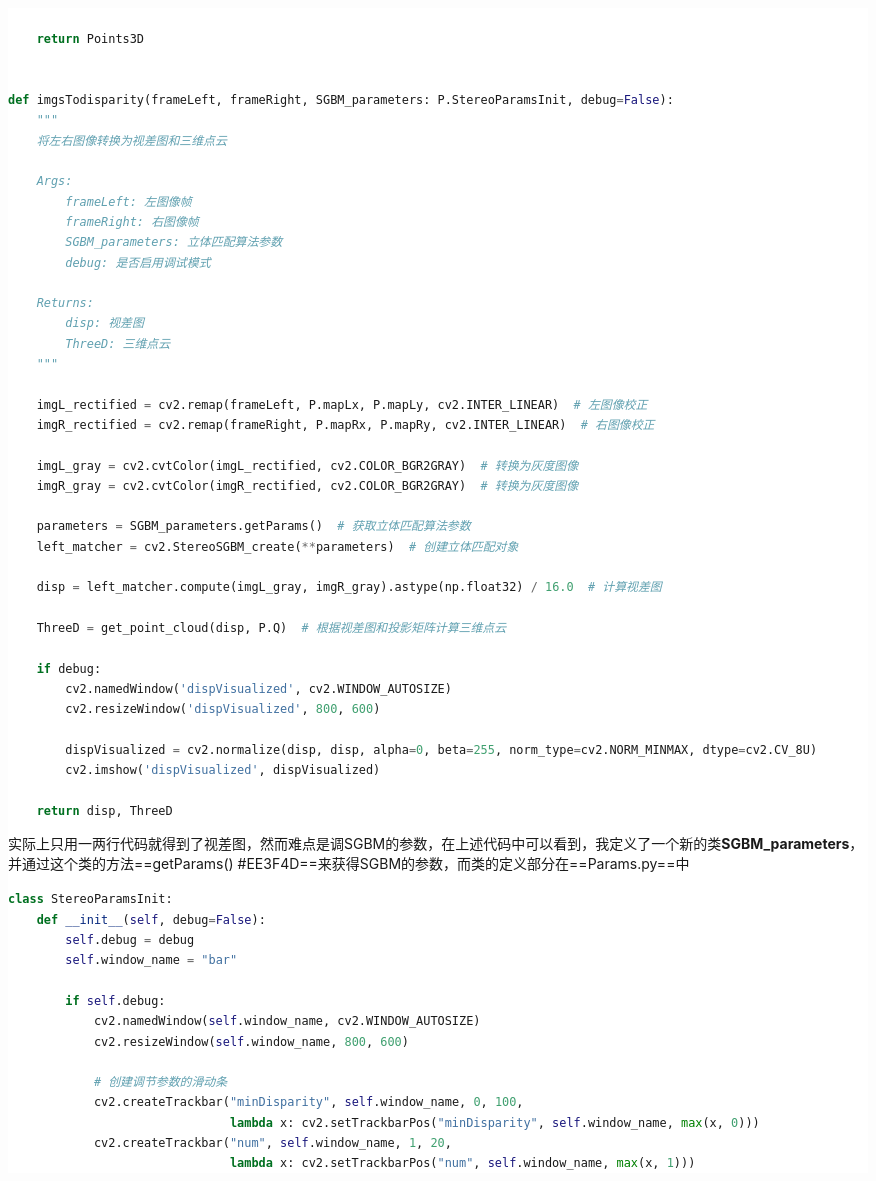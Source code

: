 ``` python

    return Points3D


def imgsTodisparity(frameLeft, frameRight, SGBM_parameters: P.StereoParamsInit, debug=False):
    """
    将左右图像转换为视差图和三维点云

    Args:
        frameLeft: 左图像帧
        frameRight: 右图像帧
        SGBM_parameters: 立体匹配算法参数
        debug: 是否启用调试模式

    Returns:
        disp: 视差图
        ThreeD: 三维点云
    """

    imgL_rectified = cv2.remap(frameLeft, P.mapLx, P.mapLy, cv2.INTER_LINEAR)  # 左图像校正
    imgR_rectified = cv2.remap(frameRight, P.mapRx, P.mapRy, cv2.INTER_LINEAR)  # 右图像校正

    imgL_gray = cv2.cvtColor(imgL_rectified, cv2.COLOR_BGR2GRAY)  # 转换为灰度图像
    imgR_gray = cv2.cvtColor(imgR_rectified, cv2.COLOR_BGR2GRAY)  # 转换为灰度图像

    parameters = SGBM_parameters.getParams()  # 获取立体匹配算法参数
    left_matcher = cv2.StereoSGBM_create(**parameters)  # 创建立体匹配对象

    disp = left_matcher.compute(imgL_gray, imgR_gray).astype(np.float32) / 16.0  # 计算视差图

    ThreeD = get_point_cloud(disp, P.Q)  # 根据视差图和投影矩阵计算三维点云

    if debug:
        cv2.namedWindow('dispVisualized', cv2.WINDOW_AUTOSIZE)
        cv2.resizeWindow('dispVisualized', 800, 600)

        dispVisualized = cv2.normalize(disp, disp, alpha=0, beta=255, norm_type=cv2.NORM_MINMAX, dtype=cv2.CV_8U)
        cv2.imshow('dispVisualized', dispVisualized)

    return disp, ThreeD

```


实际上只用一两行代码就得到了视差图，然而难点是调SGBM的参数，在上述代码中可以看到，我定义了一个新的类**SGBM_parameters**，并通过这个类的方法==getParams() #EE3F4D==来获得SGBM的参数，而类的定义部分在==Params.py==中

``` python
class StereoParamsInit:
    def __init__(self, debug=False):
        self.debug = debug
        self.window_name = "bar"

        if self.debug:
            cv2.namedWindow(self.window_name, cv2.WINDOW_AUTOSIZE)
            cv2.resizeWindow(self.window_name, 800, 600)

            # 创建调节参数的滑动条
            cv2.createTrackbar("minDisparity", self.window_name, 0, 100,
                               lambda x: cv2.setTrackbarPos("minDisparity", self.window_name, max(x, 0)))
            cv2.createTrackbar("num", self.window_name, 1, 20,
                               lambda x: cv2.setTrackbarPos("num", self.window_name, max(x, 1)))
```